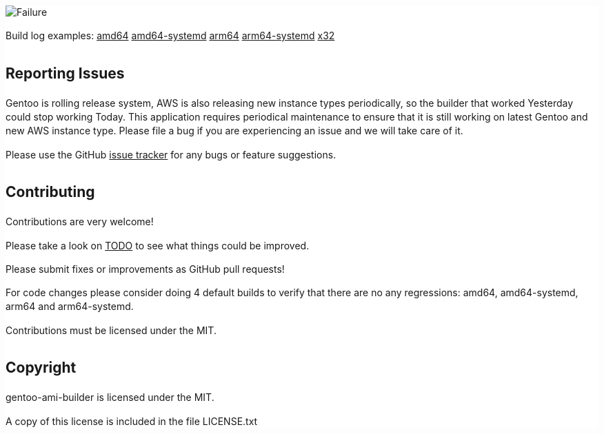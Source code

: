 ![Failure](./examples/gentoo-x86-genkernel-error.png?raw=true)

Build log examples:
[amd64](./examples/gentoo-amd64.txt?raw=true)
[amd64-systemd](./examples/gentoo-amd64-systemd.txt?raw=true)
[arm64](./examples/gentoo-arm64.txt?raw=true)
[arm64-systemd](./examples/gentoo-arm64-systemd.txt?raw=true)
[x32](./examples/gentoo-x32.txt?raw=true)

## Reporting Issues

Gentoo is rolling release system, AWS is also releasing new instance types
periodically, so the builder that worked Yesterday could stop working Today.
This application requires periodical maintenance to ensure that it is still
working on latest Gentoo and new AWS instance type. Please file a bug if you
are experiencing an issue and we will take care of it.

Please use the GitHub [issue tracker](https://github.com/sormy/gentoo-ami-builder/issues)
for any bugs or feature suggestions.

## Contributing

Contributions are very welcome!

Please take a look on [TODO](./TODO.md) to see what things could be improved.

Please submit fixes or improvements as GitHub pull requests!

For code changes please consider doing 4 default builds to verify that there
are no any regressions: amd64, amd64-systemd, arm64 and arm64-systemd.

Contributions must be licensed under the MIT.

## Copyright

gentoo-ami-builder is licensed under the MIT.

A copy of this license is included in the file LICENSE.txt
